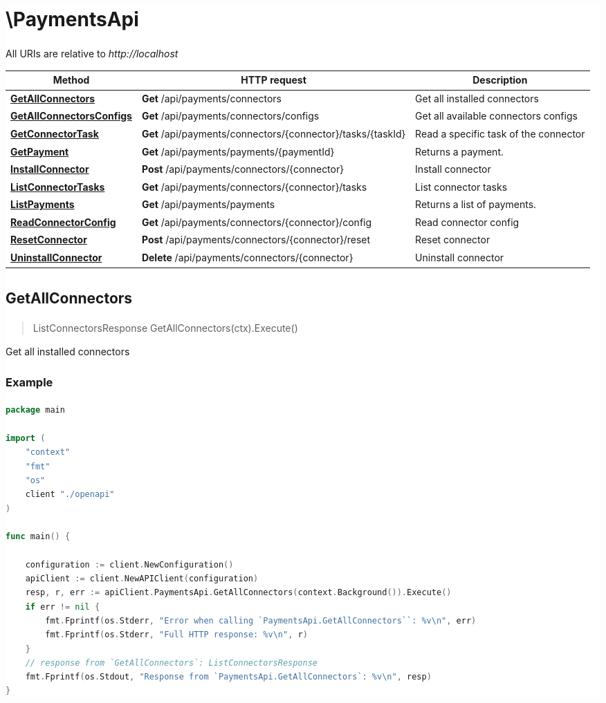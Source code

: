 # \PaymentsApi

All URIs are relative to *http://localhost*

Method | HTTP request | Description
------------- | ------------- | -------------
[**GetAllConnectors**](PaymentsApi.md#GetAllConnectors) | **Get** /api/payments/connectors | Get all installed connectors
[**GetAllConnectorsConfigs**](PaymentsApi.md#GetAllConnectorsConfigs) | **Get** /api/payments/connectors/configs | Get all available connectors configs
[**GetConnectorTask**](PaymentsApi.md#GetConnectorTask) | **Get** /api/payments/connectors/{connector}/tasks/{taskId} | Read a specific task of the connector
[**GetPayment**](PaymentsApi.md#GetPayment) | **Get** /api/payments/payments/{paymentId} | Returns a payment.
[**InstallConnector**](PaymentsApi.md#InstallConnector) | **Post** /api/payments/connectors/{connector} | Install connector
[**ListConnectorTasks**](PaymentsApi.md#ListConnectorTasks) | **Get** /api/payments/connectors/{connector}/tasks | List connector tasks
[**ListPayments**](PaymentsApi.md#ListPayments) | **Get** /api/payments/payments | Returns a list of payments.
[**ReadConnectorConfig**](PaymentsApi.md#ReadConnectorConfig) | **Get** /api/payments/connectors/{connector}/config | Read connector config
[**ResetConnector**](PaymentsApi.md#ResetConnector) | **Post** /api/payments/connectors/{connector}/reset | Reset connector
[**UninstallConnector**](PaymentsApi.md#UninstallConnector) | **Delete** /api/payments/connectors/{connector} | Uninstall connector



## GetAllConnectors

> ListConnectorsResponse GetAllConnectors(ctx).Execute()

Get all installed connectors



### Example

```go
package main

import (
    "context"
    "fmt"
    "os"
    client "./openapi"
)

func main() {

    configuration := client.NewConfiguration()
    apiClient := client.NewAPIClient(configuration)
    resp, r, err := apiClient.PaymentsApi.GetAllConnectors(context.Background()).Execute()
    if err != nil {
        fmt.Fprintf(os.Stderr, "Error when calling `PaymentsApi.GetAllConnectors``: %v\n", err)
        fmt.Fprintf(os.Stderr, "Full HTTP response: %v\n", r)
    }
    // response from `GetAllConnectors`: ListConnectorsResponse
    fmt.Fprintf(os.Stdout, "Response from `PaymentsApi.GetAllConnectors`: %v\n", resp)
}
```

